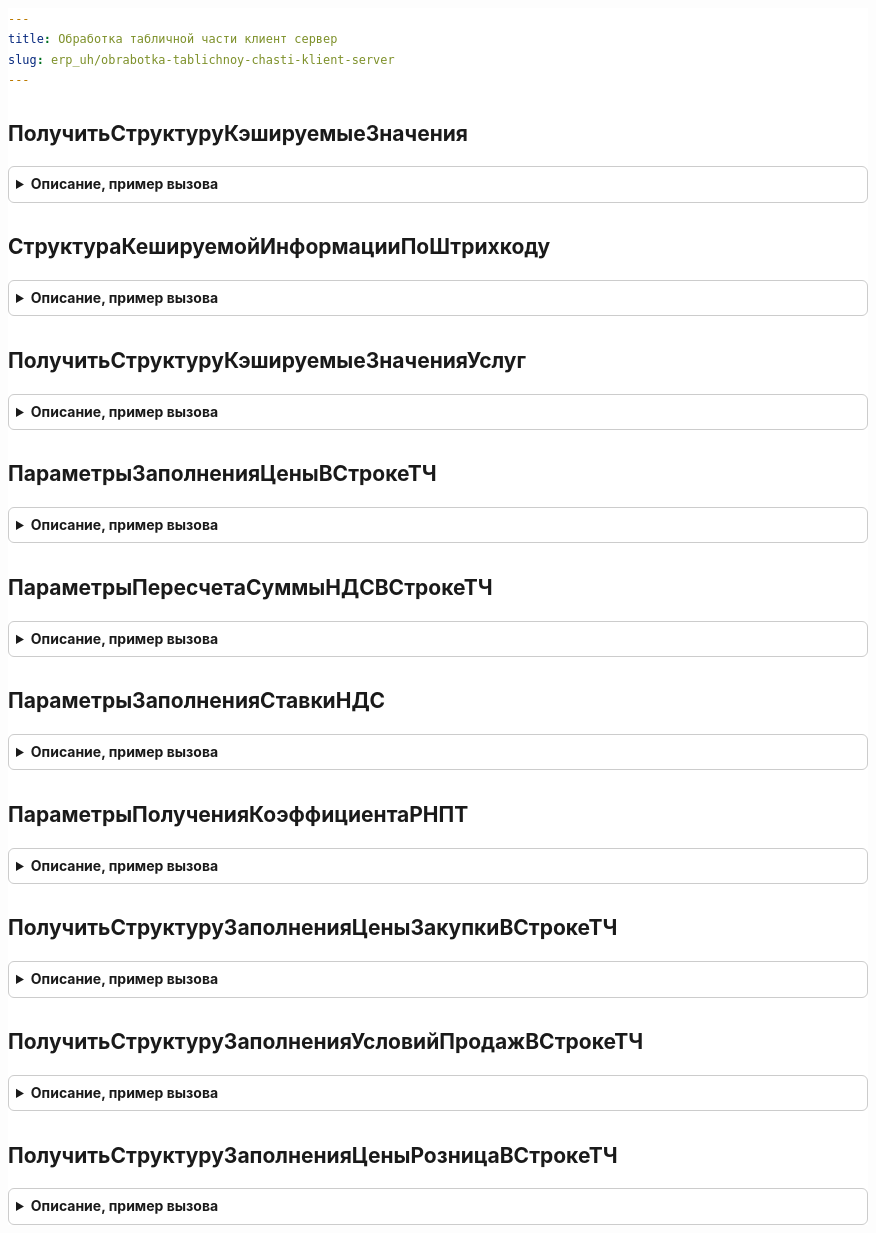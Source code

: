 ```yaml
---
title: Обработка табличной части клиент сервер
slug: erp_uh/obrabotka-tablichnoy-chasti-klient-server
---
```



## ПолучитьСтруктуруКэшируемыеЗначения
<details style="margin: 1em 0; padding: 0.5em; border: 1px solid #ccc; border-radius: 6px;"><summary style="font-weight: bold; cursor: pointer;">Описание, пример вызова</summary></details>

## СтруктураКешируемойИнформацииПоШтрихкоду
<details style="margin: 1em 0; padding: 0.5em; border: 1px solid #ccc; border-radius: 6px;"><summary style="font-weight: bold; cursor: pointer;">Описание, пример вызова</summary></details>

## ПолучитьСтруктуруКэшируемыеЗначенияУслуг
<details style="margin: 1em 0; padding: 0.5em; border: 1px solid #ccc; border-radius: 6px;"><summary style="font-weight: bold; cursor: pointer;">Описание, пример вызова</summary></details>

## ПараметрыЗаполненияЦеныВСтрокеТЧ
<details style="margin: 1em 0; padding: 0.5em; border: 1px solid #ccc; border-radius: 6px;"><summary style="font-weight: bold; cursor: pointer;">Описание, пример вызова</summary></details>

## ПараметрыПересчетаСуммыНДСВСтрокеТЧ
<details style="margin: 1em 0; padding: 0.5em; border: 1px solid #ccc; border-radius: 6px;"><summary style="font-weight: bold; cursor: pointer;">Описание, пример вызова</summary></details>

## ПараметрыЗаполненияСтавкиНДС
<details style="margin: 1em 0; padding: 0.5em; border: 1px solid #ccc; border-radius: 6px;"><summary style="font-weight: bold; cursor: pointer;">Описание, пример вызова</summary></details>

## ПараметрыПолученияКоэффициентаРНПТ
<details style="margin: 1em 0; padding: 0.5em; border: 1px solid #ccc; border-radius: 6px;"><summary style="font-weight: bold; cursor: pointer;">Описание, пример вызова</summary></details>

## ПолучитьСтруктуруЗаполненияЦеныЗакупкиВСтрокеТЧ
<details style="margin: 1em 0; padding: 0.5em; border: 1px solid #ccc; border-radius: 6px;"><summary style="font-weight: bold; cursor: pointer;">Описание, пример вызова</summary></details>

## ПолучитьСтруктуруЗаполненияУсловийПродажВСтрокеТЧ
<details style="margin: 1em 0; padding: 0.5em; border: 1px solid #ccc; border-radius: 6px;"><summary style="font-weight: bold; cursor: pointer;">Описание, пример вызова</summary></details>

## ПолучитьСтруктуруЗаполненияЦеныРозницаВСтрокеТЧ
<details style="margin: 1em 0; padding: 0.5em; border: 1px solid #ccc; border-radius: 6px;"><summary style="font-weight: bold; cursor: pointer;">Описание, пример вызова</summary></details>
